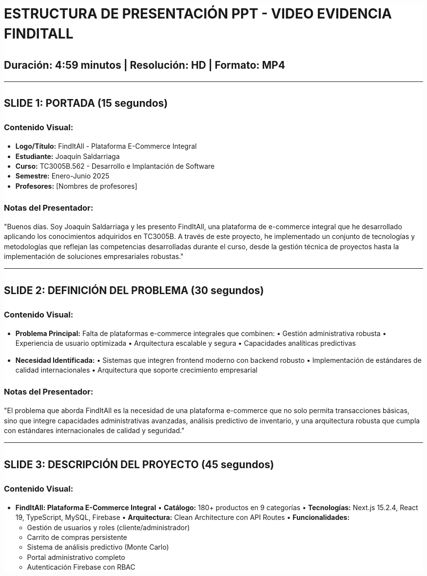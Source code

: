 # ESTRUCTURA DE PRESENTACIÓN PPT - VIDEO EVIDENCIA FINDITALL
## Duración: 4:59 minutos | Resolución: HD | Formato: MP4

---

## SLIDE 1: PORTADA (15 segundos)
### Contenido Visual:
- **Logo/Título:** FindItAll - Plataforma E-Commerce Integral
- **Estudiante:** Joaquín Saldarriaga
- **Curso:** TC3005B.562 - Desarrollo e Implantación de Software
- **Semestre:** Enero-Junio 2025
- **Profesores:** [Nombres de profesores]

### Notas del Presentador:
"Buenos días. Soy Joaquín Saldarriaga y les presento FindItAll, una plataforma de e-commerce integral que he desarrollado aplicando los conocimientos adquiridos en TC3005B. A través de este proyecto, he implementado un conjunto de tecnologías y metodologías que reflejan las competencias desarrolladas durante el curso, desde la gestión técnica de proyectos hasta la implementación de soluciones empresariales robustas."

---

## SLIDE 2: DEFINICIÓN DEL PROBLEMA (30 segundos)
### Contenido Visual:
- **Problema Principal:** Falta de plataformas e-commerce integrales que combinen:
  • Gestión administrativa robusta
  • Experiencia de usuario optimizada
  • Arquitectura escalable y segura
  • Capacidades analíticas predictivas

- **Necesidad Identificada:**
  • Sistemas que integren frontend moderno con backend robusto
  • Implementación de estándares de calidad internacionales
  • Arquitectura que soporte crecimiento empresarial

### Notas del Presentador:
"El problema que aborda FindItAll es la necesidad de una plataforma e-commerce que no solo permita transacciones básicas, sino que integre capacidades administrativas avanzadas, análisis predictivo de inventario, y una arquitectura robusta que cumpla con estándares internacionales de calidad y seguridad."

---

## SLIDE 3: DESCRIPCIÓN DEL PROYECTO (45 segundos)
### Contenido Visual:
- **FindItAll: Plataforma E-Commerce Integral**
  • **Catálogo:** 180+ productos en 9 categorías
  • **Tecnologías:** Next.js 15.2.4, React 19, TypeScript, MySQL, Firebase
  • **Arquitectura:** Clean Architecture con API Routes
  • **Funcionalidades:**
    - Gestión de usuarios y roles (cliente/administrador)
    - Carrito de compras persistente
    - Sistema de análisis predictivo (Monte Carlo)
    - Portal administrativo completo
    - Autenticación Firebase con RBAC
